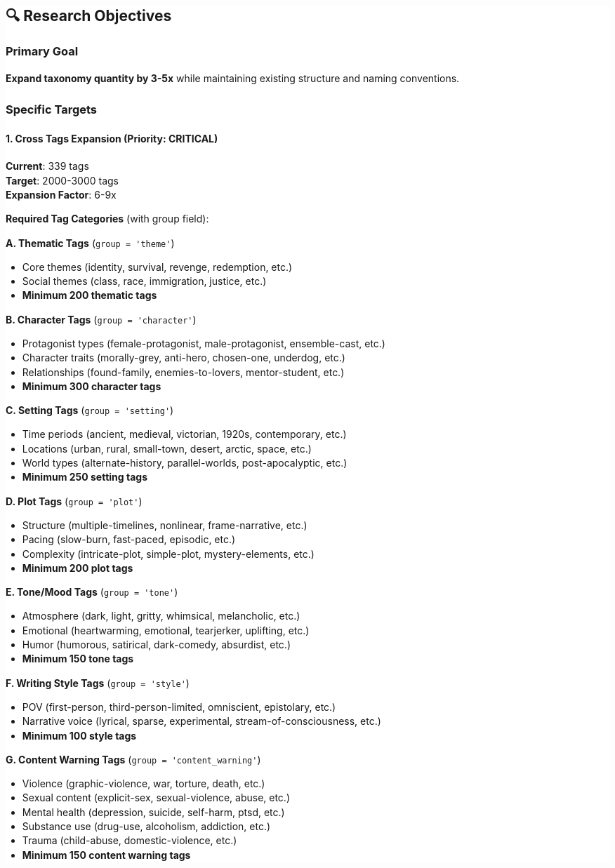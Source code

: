 
## 🔍 Research Objectives

### Primary Goal
**Expand taxonomy quantity by 3-5x** while maintaining existing structure and naming conventions.

### Specific Targets

#### 1. Cross Tags Expansion (Priority: CRITICAL)

**Current**: 339 tags  
**Target**: 2000-3000 tags  
**Expansion Factor**: 6-9x

**Required Tag Categories** (with group field):

**A. Thematic Tags** (`group = 'theme'`)
- Core themes (identity, survival, revenge, redemption, etc.)
- Social themes (class, race, immigration, justice, etc.)
- **Minimum 200 thematic tags**

**B. Character Tags** (`group = 'character'`)
- Protagonist types (female-protagonist, male-protagonist, ensemble-cast, etc.)
- Character traits (morally-grey, anti-hero, chosen-one, underdog, etc.)
- Relationships (found-family, enemies-to-lovers, mentor-student, etc.)
- **Minimum 300 character tags**

**C. Setting Tags** (`group = 'setting'`)
- Time periods (ancient, medieval, victorian, 1920s, contemporary, etc.)
- Locations (urban, rural, small-town, desert, arctic, space, etc.)
- World types (alternate-history, parallel-worlds, post-apocalyptic, etc.)
- **Minimum 250 setting tags**

**D. Plot Tags** (`group = 'plot'`)
- Structure (multiple-timelines, nonlinear, frame-narrative, etc.)
- Pacing (slow-burn, fast-paced, episodic, etc.)
- Complexity (intricate-plot, simple-plot, mystery-elements, etc.)
- **Minimum 200 plot tags**

**E. Tone/Mood Tags** (`group = 'tone'`)
- Atmosphere (dark, light, gritty, whimsical, melancholic, etc.)
- Emotional (heartwarming, emotional, tearjerker, uplifting, etc.)
- Humor (humorous, satirical, dark-comedy, absurdist, etc.)
- **Minimum 150 tone tags**

**F. Writing Style Tags** (`group = 'style'`)
- POV (first-person, third-person-limited, omniscient, epistolary, etc.)
- Narrative voice (lyrical, sparse, experimental, stream-of-consciousness, etc.)
- **Minimum 100 style tags**

**G. Content Warning Tags** (`group = 'content_warning'`)
- Violence (graphic-violence, war, torture, death, etc.)
- Sexual content (explicit-sex, sexual-violence, abuse, etc.)
- Mental health (depression, suicide, self-harm, ptsd, etc.)
- Substance use (drug-use, alcoholism, addiction, etc.)
- Trauma (child-abuse, domestic-violence, etc.)
- **Minimum 150 content warning tags**
